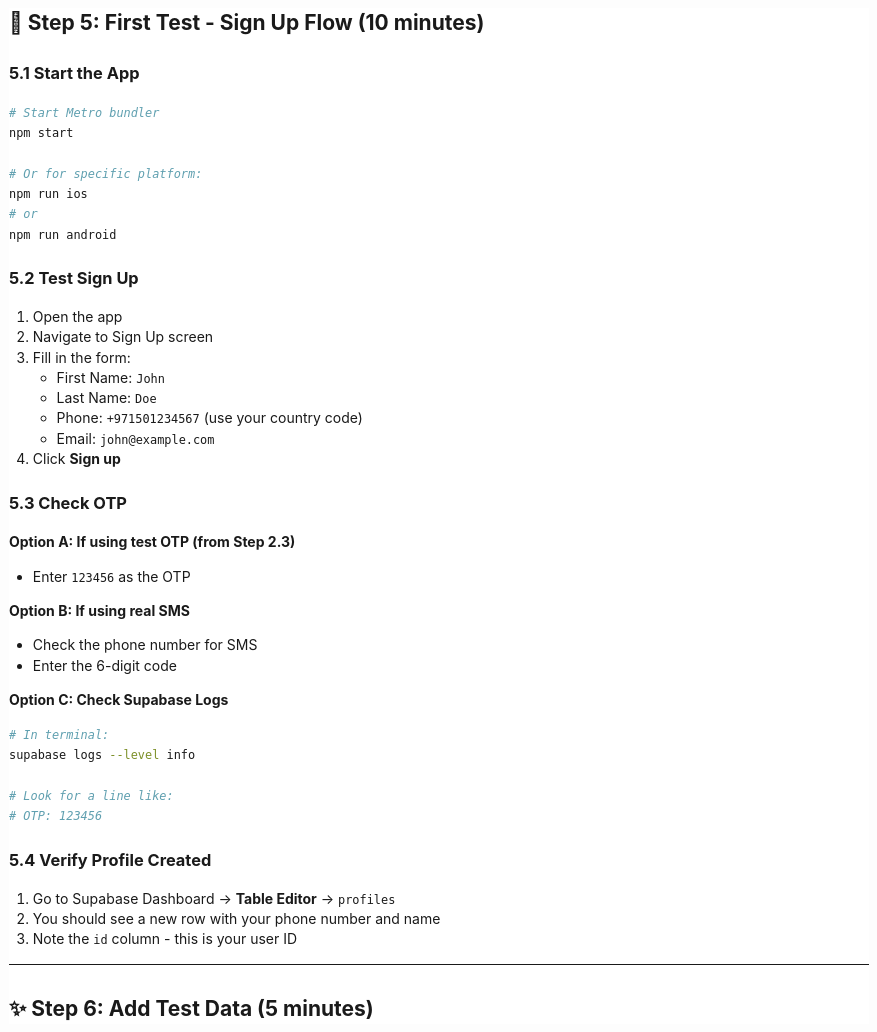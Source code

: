 
## 🎨 Step 5: First Test - Sign Up Flow (10 minutes)

### 5.1 Start the App

```bash
# Start Metro bundler
npm start

# Or for specific platform:
npm run ios
# or
npm run android
```

### 5.2 Test Sign Up

1. Open the app
2. Navigate to Sign Up screen
3. Fill in the form:
   - First Name: `John`
   - Last Name: `Doe`
   - Phone: `+971501234567` (use your country code)
   - Email: `john@example.com`
4. Click **Sign up**

### 5.3 Check OTP

**Option A: If using test OTP (from Step 2.3)**
- Enter `123456` as the OTP

**Option B: If using real SMS**
- Check the phone number for SMS
- Enter the 6-digit code

**Option C: Check Supabase Logs**
```bash
# In terminal:
supabase logs --level info

# Look for a line like:
# OTP: 123456
```

### 5.4 Verify Profile Created

1. Go to Supabase Dashboard → **Table Editor** → `profiles`
2. You should see a new row with your phone number and name
3. Note the `id` column - this is your user ID

---

## ✨ Step 6: Add Test Data (5 minutes)
